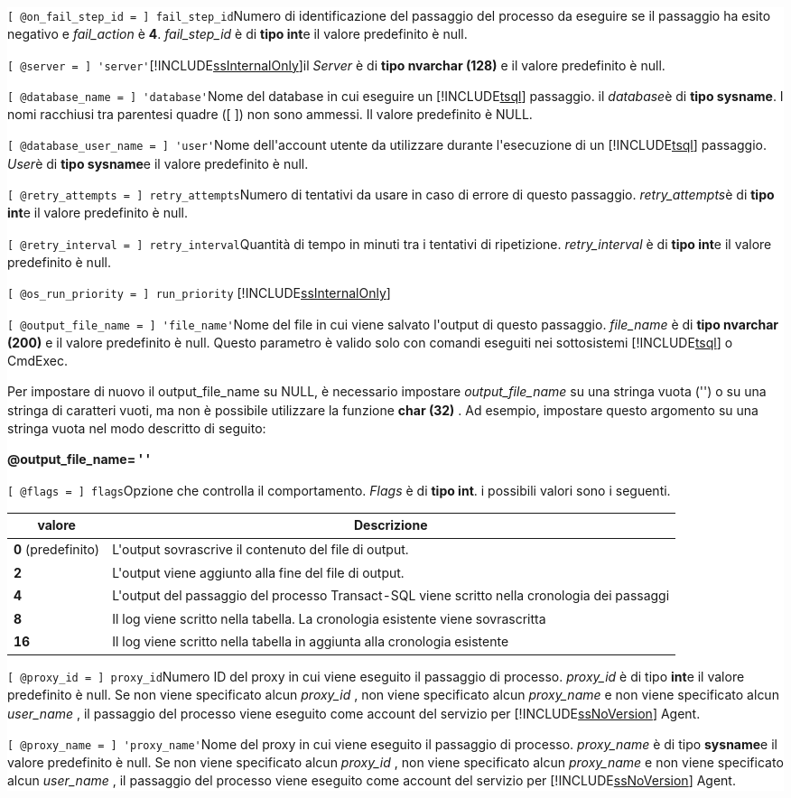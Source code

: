 `[ @on_fail_step_id = ] fail_step_id`Numero di identificazione del passaggio del processo da eseguire se il passaggio ha esito negativo e *fail_action* è **4**. *fail_step_id* è di **tipo int**e il valore predefinito è null.  
  
`[ @server = ] 'server'`[!INCLUDE[ssInternalOnly](../../includes/ssinternalonly-md.md)]il *Server* è di **tipo nvarchar (128)** e il valore predefinito è null.  
  
`[ @database_name = ] 'database'`Nome del database in cui eseguire un [!INCLUDE[tsql](../../includes/tsql-md.md)] passaggio. il *database*è di **tipo sysname**. I nomi racchiusi tra parentesi quadre ([ ]) non sono ammessi. Il valore predefinito è NULL.  
  
`[ @database_user_name = ] 'user'`Nome dell'account utente da utilizzare durante l'esecuzione di un [!INCLUDE[tsql](../../includes/tsql-md.md)] passaggio. *User*è di **tipo sysname**e il valore predefinito è null.  
  
`[ @retry_attempts = ] retry_attempts`Numero di tentativi da usare in caso di errore di questo passaggio. *retry_attempts*è di **tipo int**e il valore predefinito è null.  
  
`[ @retry_interval = ] retry_interval`Quantità di tempo in minuti tra i tentativi di ripetizione. *retry_interval* è di **tipo int**e il valore predefinito è null.  
  
`[ @os_run_priority = ] run_priority` [!INCLUDE[ssInternalOnly](../../includes/ssinternalonly-md.md)]  
  
`[ @output_file_name = ] 'file_name'`Nome del file in cui viene salvato l'output di questo passaggio. *file_name* è di **tipo nvarchar (200)** e il valore predefinito è null. Questo parametro è valido solo con comandi eseguiti nei sottosistemi [!INCLUDE[tsql](../../includes/tsql-md.md)] o CmdExec.  
  
 Per impostare di nuovo il output_file_name su NULL, è necessario impostare *output_file_name* su una stringa vuota ('') o su una stringa di caratteri vuoti, ma non è possibile utilizzare la funzione **char (32)** . Ad esempio, impostare questo argomento su una stringa vuota nel modo descritto di seguito:  
  
 **@output_file_name= ' '**  
  
`[ @flags = ] flags`Opzione che controlla il comportamento. *Flags* è di **tipo int**. i possibili valori sono i seguenti.  
  
|valore|Descrizione|  
|-----------|-----------------|  
|**0** (predefinito)|L'output sovrascrive il contenuto del file di output.|  
|**2**|L'output viene aggiunto alla fine del file di output.|  
|**4**|L'output del passaggio del processo Transact-SQL viene scritto nella cronologia dei passaggi|  
|**8**|Il log viene scritto nella tabella. La cronologia esistente viene sovrascritta|  
|**16**|Il log viene scritto nella tabella in aggiunta alla cronologia esistente|  
  
`[ @proxy_id = ] proxy_id`Numero ID del proxy in cui viene eseguito il passaggio di processo. *proxy_id* è di tipo **int**e il valore predefinito è null. Se non viene specificato alcun *proxy_id* , non viene specificato alcun *proxy_name* e non viene specificato alcun *user_name* , il passaggio del processo viene eseguito come account del servizio per [!INCLUDE[ssNoVersion](../../includes/ssnoversion-md.md)] Agent.  
  
`[ @proxy_name = ] 'proxy_name'`Nome del proxy in cui viene eseguito il passaggio di processo. *proxy_name* è di tipo **sysname**e il valore predefinito è null. Se non viene specificato alcun *proxy_id* , non viene specificato alcun *proxy_name* e non viene specificato alcun *user_name* , il passaggio del processo viene eseguito come account del servizio per [!INCLUDE[ssNoVersion](../../includes/ssnoversion-md.md)] Agent.  
  